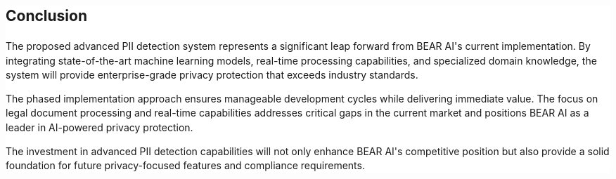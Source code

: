 ## Conclusion

The proposed advanced PII detection system represents a significant leap forward from BEAR AI's current implementation. By integrating state-of-the-art machine learning models, real-time processing capabilities, and specialized domain knowledge, the system will provide enterprise-grade privacy protection that exceeds industry standards.

The phased implementation approach ensures manageable development cycles while delivering immediate value. The focus on legal document processing and real-time capabilities addresses critical gaps in the current market and positions BEAR AI as a leader in AI-powered privacy protection.

The investment in advanced PII detection capabilities will not only enhance BEAR AI's competitive position but also provide a solid foundation for future privacy-focused features and compliance requirements.